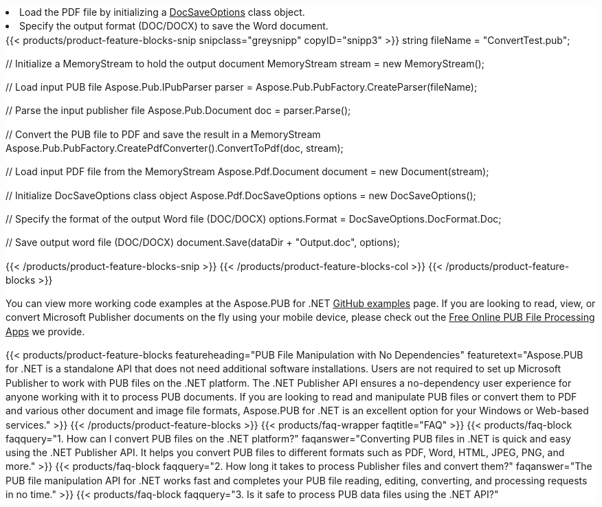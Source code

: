    <li>Load the PDF file by initializing a <a href="https://reference.aspose.com/pdf/net/aspose.pdf/docsaveoptions">DocSaveOptions</a> class object.</li>
   <li>Specify the output format (DOC/DOCX) to save the Word document.</li>
</ul>
{{< products/product-feature-blocks-snip
snipclass="greysnipp"
copyID="snipp3"
>}}
string fileName = "ConvertTest.pub";

// Initialize a MemoryStream to hold the output document
MemoryStream stream = new MemoryStream();

// Load input PUB file
Aspose.Pub.IPubParser parser = Aspose.Pub.PubFactory.CreateParser(fileName);

// Parse the input publisher file
Aspose.Pub.Document doc = parser.Parse();

// Convert the PUB file to PDF and save the result in a MemoryStream
Aspose.Pub.PubFactory.CreatePdfConverter().ConvertToPdf(doc, stream);

// Load input PDF file from the MemoryStream
Aspose.Pdf.Document document = new Document(stream);

// Initialize DocSaveOptions class object
Aspose.Pdf.DocSaveOptions options = new DocSaveOptions();

// Specify the format of the output Word file (DOC/DOCX)
options.Format = DocSaveOptions.DocFormat.Doc;

// Save output word file (DOC/DOCX)
document.Save(dataDir + "Output.doc", options);

{{< /products/product-feature-blocks-snip >}}
{{< /products/product-feature-blocks-col >}}
{{< /products/product-feature-blocks >}}
   <p class="col-lg-12">You can view more working code examples at the Aspose.PUB for .NET <a href="https://github.com/aspose-pub/Aspose.PUB-for-.NET/tree/master/Examples">GitHub examples</a> page. If you are looking to read, view, or convert Microsoft Publisher documents on the fly using your mobile device, please check out the <a href="https://products.aspose.app/pub/family/">Free Online PUB File Processing Apps</a> we provide.</p>
{{< products/product-feature-blocks
featureheading="PUB File Manipulation with No Dependencies"
featuretext="Aspose.PUB for .NET is a standalone API that does not need additional software installations. Users are not required to set up Microsoft Publisher to work with PUB files on the .NET platform. The .NET Publisher API ensures a no-dependency user experience for anyone working with it to process PUB documents. If you are looking to read and manipulate PUB files or convert them to PDF and various other document and image file formats, Aspose.PUB for .NET is an excellent option for your Windows or Web-based services."
>}}
{{< /products/product-feature-blocks >}}
   {{< products/faq-wrapper
   faqtitle="FAQ"
>}}
   {{< products/faq-block
faqquery="1. How can I convert PUB files on the .NET platform?"
faqanswer="Converting PUB files in .NET is quick and easy using the .NET Publisher API. It helps you convert PUB files to different formats such as PDF, Word, HTML, JPEG, PNG, and more."
>}}
   {{< products/faq-block 
faqquery="2. How long it takes to process Publisher files and convert them?"
faqanswer="The PUB file manipulation API for .NET works fast and completes your PUB file reading, editing, converting, and processing requests in no time."
>}}
   {{< products/faq-block
faqquery="3. Is it safe to process PUB data files using the .NET API?"